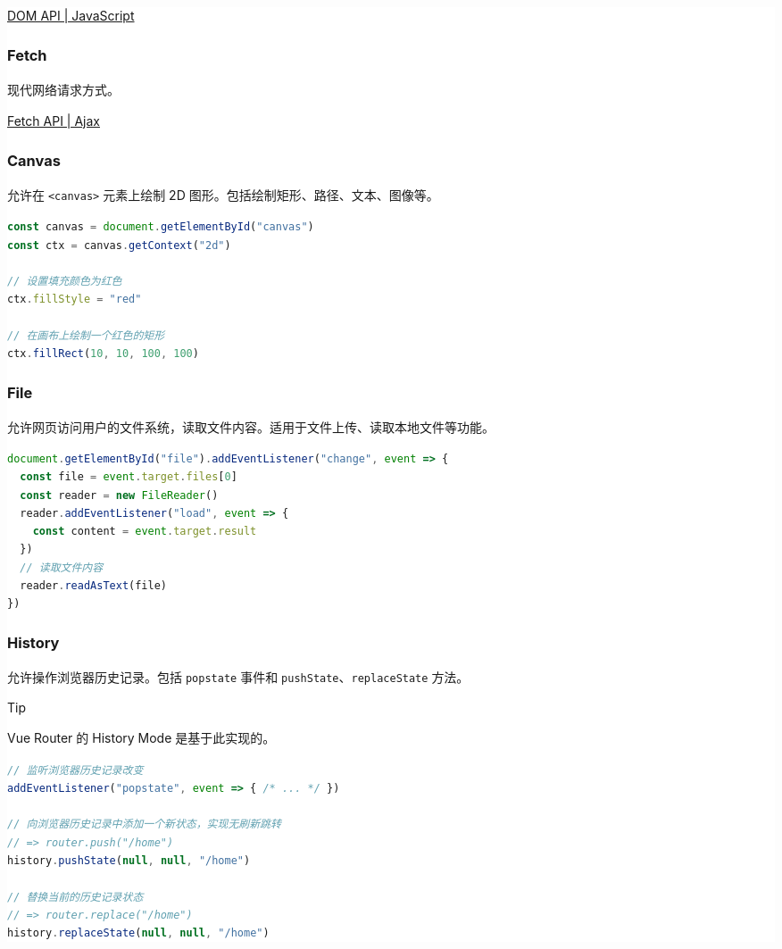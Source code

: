 [DOM API | JavaScript](/base/javascript.md#dom)

### Fetch

现代网络请求方式。

[Fetch API | Ajax](/core/ajax.md#fetch)

### Canvas

允许在 `<canvas>` 元素上绘制 2D 图形。包括绘制矩形、路径、文本、图像等。

```ts
const canvas = document.getElementById("canvas")
const ctx = canvas.getContext("2d")

// 设置填充颜色为红色
ctx.fillStyle = "red"

// 在画布上绘制一个红色的矩形
ctx.fillRect(10, 10, 100, 100)
```

### File

允许网页访问用户的文件系统，读取文件内容。适用于文件上传、读取本地文件等功能。

```ts
document.getElementById("file").addEventListener("change", event => {
  const file = event.target.files[0]
  const reader = new FileReader()
  reader.addEventListener("load", event => {
    const content = event.target.result
  })
  // 读取文件内容
  reader.readAsText(file)
})
```

### History

允许操作浏览器历史记录。包括 `popstate` 事件和 `pushState`、`replaceState` 方法。

> [!tip]
>
> Vue Router 的 History Mode 是基于此实现的。

```ts
// 监听浏览器历史记录改变
addEventListener("popstate", event => { /* ... */ })

// 向浏览器历史记录中添加一个新状态，实现无刷新跳转
// => router.push("/home")
history.pushState(null, null, "/home")

// 替换当前的历史记录状态
// => router.replace("/home")
history.replaceState(null, null, "/home")
```
